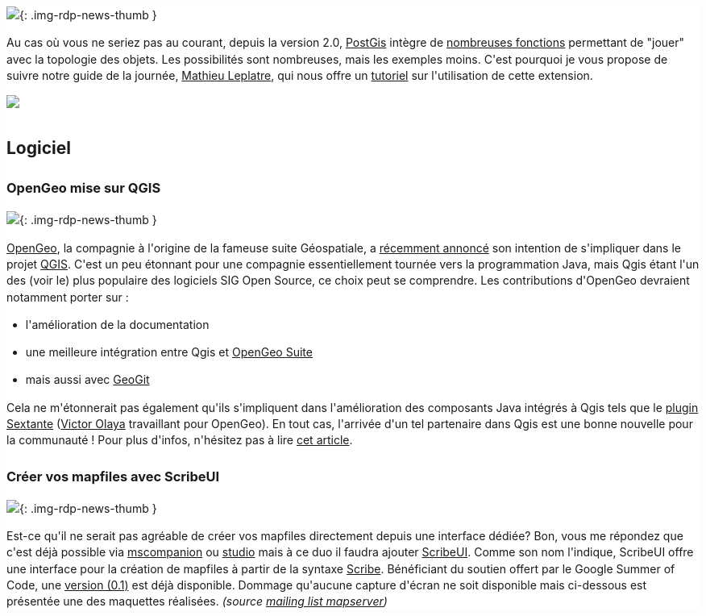 ![](https://cdn.geotribu.fr/img/logos-icones/logiciels_librairies/postgis.png){: .img-rdp-news-thumb }

Au cas où vous ne seriez pas au courant, depuis la version 2.0, [PostGis](http://www.postgis.org/) intègre de [nombreuses fonctions](http://postgis.org/documentation/manual-2.0/Topology.html) permettant de "jouer" avec la topologie des objets. Les possibilités sont nombreuses, mais les exemples moins. C'est pourquoi je vous propose de suivre notre guide de la journée, [Mathieu Leplatre](http://blog.mathieu-leplatre.info/pages/about.html), qui nous offre un [tutoriel](http://blog.mathieu-leplatre.info/use-postgis-topologies-to-clean-up-road-networks.html) sur l'utilisation de cette extension.


[![](http://blog.mathieu-leplatre.info/images/toulouse-voirie-topology.png)](http://blog.mathieu-leplatre.info/use-postgis-topologies-to-clean-up-road-networks.html)



## Logiciel


### OpenGeo mise sur QGIS

![](https://cdn.geotribu.fr/img/logos-icones/logiciels_librairies/qgis.png){: .img-rdp-news-thumb }

[OpenGeo](http://opengeo.org/), la compagnie à l'origine de la fameuse suite Géospatiale, a [récemment annoncé](http://blog.opengeo.org/2013/07/22/qgis-a-powerful-desktop-alternative/) son intention de s'impliquer dans le projet [QGIS](http://www.qgis.org/). C'est un peu étonnant pour une compagnie essentiellement tournée vers la programmation Java, mais Qgis étant l'un des (voir le) plus populaire des logiciels SIG Open Source, ce choix peut se comprendre. Les contributions d'OpenGeo devraient notamment porter sur :


- l'amélioration de la documentation

- une meilleure intégration entre Qgis et [OpenGeo Suite](http://opengeo.org/products/suite/)

- mais aussi avec [GeoGit](http://geogit.org/)

Cela ne m'étonnerait pas également qu'ils s'impliquent dans l'amélioration des composants Java intégrés à Qgis tels que le [plugin Sextante](https://plugins.qgis.org/plugins/sextante/) ([Victor Olaya](http://opengeo.org/about/team/victor.olaya/) travaillant pour OpenGeo). En tout cas, l'arrivée d'un tel partenaire dans Qgis est une bonne nouvelle pour la communauté ! Pour plus d'infos, n'hésitez pas à lire [cet article](http://www.directionsmag.com/pressreleases/opengeo-announces-support-for-qgis/341205).


### Créer vos mapfiles avec ScribeUI

![](https://cdn.geotribu.fr/img/logos-icones/logiciels_librairies/mapserver.png){: .img-rdp-news-thumb }

Est-ce qu'il ne serait pas agréable de créer vos mapfiles directement depuis une interface dédiée? Bon, vous me répondez que c'est déjà possible via [mscompanion](http://code.google.com/p/mscompanion/) ou [studio](http://camptocamp.github.io/Studio/) mais à ce duo il faudra ajouter [ScribeUI](http://mapgears.github.io/scribeui-site/). Comme son nom l'indique, ScribeUI offre une interface pour la création de mapfiles à partir de la syntaxe [Scribe](http://www.mapgears.com/en/blog/archive/2013-03-12-scribe). Bénéficiant du soutien offert par le Google Summer of Code, une [version (0.1)](https://github.com/mapgears/scribeui) est déjà disponible. Dommage qu'aucune capture d'écran ne soit disponible mais ci-dessous est présentée une des maquettes réalisées. *(source [mailing list mapserver](http://lists.osgeo.org/pipermail/mapserver-dev/2013-June/013382.html))*
